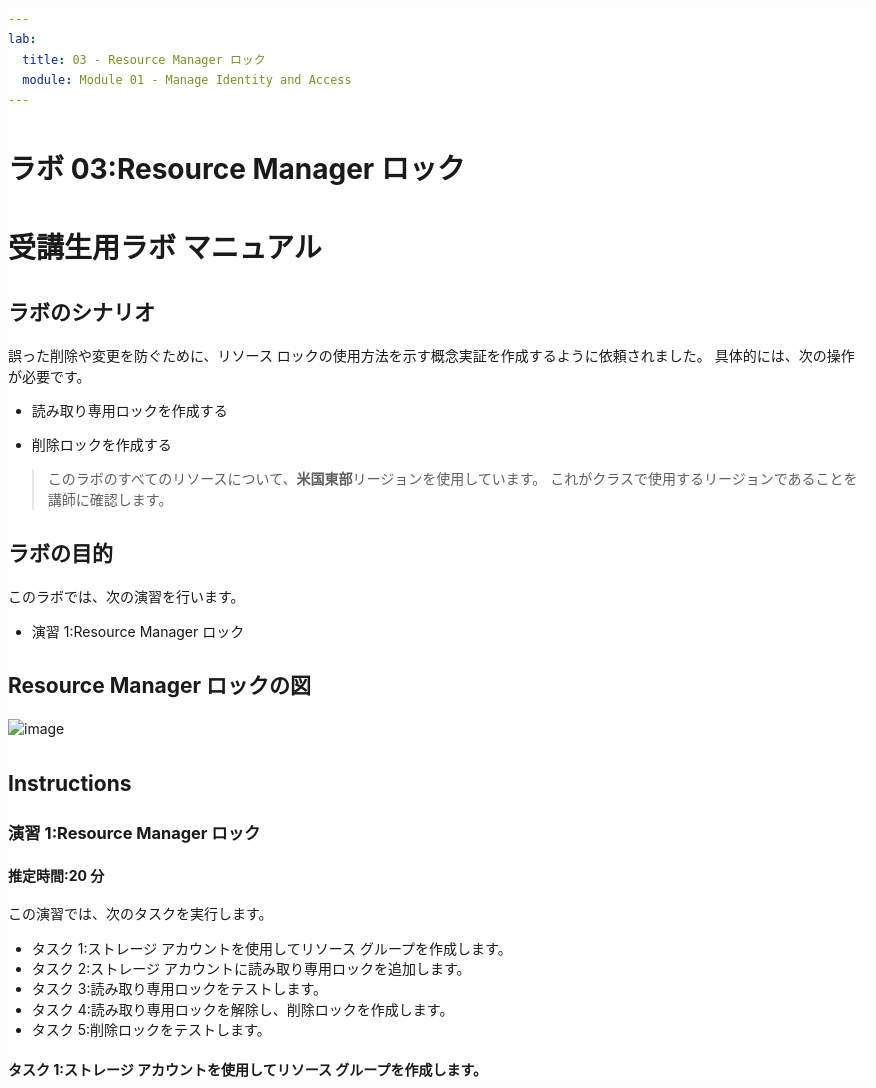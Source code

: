 ```yaml
---
lab:
  title: 03 - Resource Manager ロック
  module: Module 01 - Manage Identity and Access
---
```


# <a name="lab-03-resource-manager-locks"></a>ラボ 03:Resource Manager ロック
# <a name="student-lab-manual"></a>受講生用ラボ マニュアル

## <a name="lab-scenario"></a>ラボのシナリオ 

誤った削除や変更を防ぐために、リソース ロックの使用方法を示す概念実証を作成するように依頼されました。 具体的には、次の操作が必要です。

- 読み取り専用ロックを作成する

- 削除ロックを作成する

> このラボのすべてのリソースについて、**米国東部**リージョンを使用しています。 これがクラスで使用するリージョンであることを講師に確認します。 
 
## <a name="lab-objectives"></a>ラボの目的

このラボでは、次の演習を行います。

- 演習 1:Resource Manager ロック

## <a name="resource-manager-locks-diagram"></a>Resource Manager ロックの図

![image](https://user-images.githubusercontent.com/91347931/157514986-1bf6a9ea-4c7f-4487-bcd7-542648f8dc95.png)

## <a name="instructions"></a>Instructions

### <a name="exercise-1-resource-manager-locks"></a>演習 1:Resource Manager ロック

#### <a name="estimated-timing-20-minutes"></a>推定時間:20 分

この演習では、次のタスクを実行します。

- タスク 1:ストレージ アカウントを使用してリソース グループを作成します。
- タスク 2:ストレージ アカウントに読み取り専用ロックを追加します。 
- タスク 3:読み取り専用ロックをテストします。 
- タスク 4:読み取り専用ロックを解除し、削除ロックを作成します。
- タスク 5:削除ロックをテストします。

#### <a name="task-1-create-a-resource-group-with-a-storage-account"></a>タスク 1:ストレージ アカウントを使用してリソース グループを作成します。
